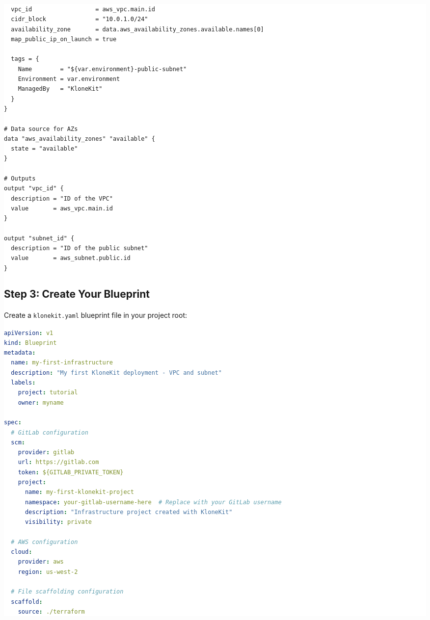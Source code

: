```hcl
  vpc_id                  = aws_vpc.main.id
  cidr_block              = "10.0.1.0/24"
  availability_zone       = data.aws_availability_zones.available.names[0]
  map_public_ip_on_launch = true

  tags = {
    Name        = "${var.environment}-public-subnet"
    Environment = var.environment
    ManagedBy   = "KloneKit"
  }
}

# Data source for AZs
data "aws_availability_zones" "available" {
  state = "available"
}

# Outputs
output "vpc_id" {
  description = "ID of the VPC"
  value       = aws_vpc.main.id
}

output "subnet_id" {
  description = "ID of the public subnet"
  value       = aws_subnet.public.id
}
```

## Step 3: Create Your Blueprint

Create a `klonekit.yaml` blueprint file in your project root:

```yaml
apiVersion: v1
kind: Blueprint
metadata:
  name: my-first-infrastructure
  description: "My first KloneKit deployment - VPC and subnet"
  labels:
    project: tutorial
    owner: myname

spec:
  # GitLab configuration
  scm:
    provider: gitlab
    url: https://gitlab.com
    token: ${GITLAB_PRIVATE_TOKEN}
    project:
      name: my-first-klonekit-project
      namespace: your-gitlab-username-here  # Replace with your GitLab username
      description: "Infrastructure project created with KloneKit"
      visibility: private

  # AWS configuration
  cloud:
    provider: aws
    region: us-west-2

  # File scaffolding configuration
  scaffold:
    source: ./terraform
```